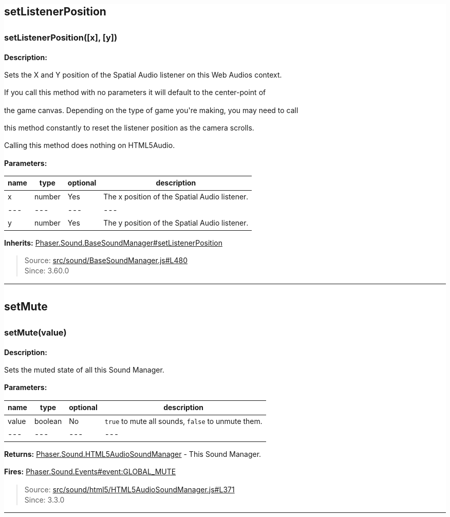 ## setListenerPosition

### <instance> setListenerPosition([x], [y])

**Description:**

Sets the X and Y position of the Spatial Audio listener on this Web Audios context.

If you call this method with no parameters it will default to the center-point of

the game canvas. Depending on the type of game you're making, you may need to call

this method constantly to reset the listener position as the camera scrolls.

Calling this method does nothing on HTML5Audio.

**Parameters:**

| name | type | optional | description |
| --- | --- | --- | --- |
| x | number | Yes | The x position of the Spatial Audio listener. |
| --- | --- | --- | --- |
| y | number | Yes | The y position of the Spatial Audio listener. |

**Inherits:** [Phaser.Sound.BaseSoundManager#setListenerPosition](sound-basesoundmanager.md)

> Source: [src/sound/BaseSoundManager.js#L480](https://github.com/phaserjs/phaser/blob/v3.87.0/src/sound/BaseSoundManager.js#L480)  
> Since: 3.60.0

---

## setMute

### <instance> setMute(value)

**Description:**

Sets the muted state of all this Sound Manager.

**Parameters:**

| name | type | optional | description |
| --- | --- | --- | --- |
| value | boolean | No | `true` to mute all sounds, `false` to unmute them. |
| --- | --- | --- | --- |

**Returns:** [Phaser.Sound.HTML5AudioSoundManager](sound-html5audiosoundmanager.md) - This Sound Manager.

**Fires:** [Phaser.Sound.Events#event:GLOBAL\_MUTE](../event/sound-events.md)

> Source: [src/sound/html5/HTML5AudioSoundManager.js#L371](https://github.com/phaserjs/phaser/blob/v3.87.0/src/sound/html5/HTML5AudioSoundManager.js#L371)  
> Since: 3.3.0

---
